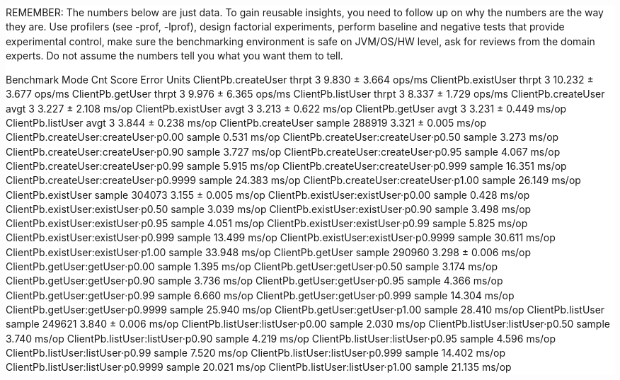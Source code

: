 REMEMBER: The numbers below are just data. To gain reusable insights, you need to follow up on
why the numbers are the way they are. Use profilers (see -prof, -lprof), design factorial
experiments, perform baseline and negative tests that provide experimental control, make sure
the benchmarking environment is safe on JVM/OS/HW level, ask for reviews from the domain experts.
Do not assume the numbers tell you what you want them to tell.

Benchmark                                 Mode     Cnt   Score   Error   Units
ClientPb.createUser                      thrpt       3   9.830 ± 3.664  ops/ms
ClientPb.existUser                       thrpt       3  10.232 ± 3.677  ops/ms
ClientPb.getUser                         thrpt       3   9.976 ± 6.365  ops/ms
ClientPb.listUser                        thrpt       3   8.337 ± 1.729  ops/ms
ClientPb.createUser                       avgt       3   3.227 ± 2.108   ms/op
ClientPb.existUser                        avgt       3   3.213 ± 0.622   ms/op
ClientPb.getUser                          avgt       3   3.231 ± 0.449   ms/op
ClientPb.listUser                         avgt       3   3.844 ± 0.238   ms/op
ClientPb.createUser                     sample  288919   3.321 ± 0.005   ms/op
ClientPb.createUser:createUser·p0.00    sample           0.531           ms/op
ClientPb.createUser:createUser·p0.50    sample           3.273           ms/op
ClientPb.createUser:createUser·p0.90    sample           3.727           ms/op
ClientPb.createUser:createUser·p0.95    sample           4.067           ms/op
ClientPb.createUser:createUser·p0.99    sample           5.915           ms/op
ClientPb.createUser:createUser·p0.999   sample          16.351           ms/op
ClientPb.createUser:createUser·p0.9999  sample          24.383           ms/op
ClientPb.createUser:createUser·p1.00    sample          26.149           ms/op
ClientPb.existUser                      sample  304073   3.155 ± 0.005   ms/op
ClientPb.existUser:existUser·p0.00      sample           0.428           ms/op
ClientPb.existUser:existUser·p0.50      sample           3.039           ms/op
ClientPb.existUser:existUser·p0.90      sample           3.498           ms/op
ClientPb.existUser:existUser·p0.95      sample           4.051           ms/op
ClientPb.existUser:existUser·p0.99      sample           5.825           ms/op
ClientPb.existUser:existUser·p0.999     sample          13.499           ms/op
ClientPb.existUser:existUser·p0.9999    sample          30.611           ms/op
ClientPb.existUser:existUser·p1.00      sample          33.948           ms/op
ClientPb.getUser                        sample  290960   3.298 ± 0.006   ms/op
ClientPb.getUser:getUser·p0.00          sample           1.395           ms/op
ClientPb.getUser:getUser·p0.50          sample           3.174           ms/op
ClientPb.getUser:getUser·p0.90          sample           3.736           ms/op
ClientPb.getUser:getUser·p0.95          sample           4.366           ms/op
ClientPb.getUser:getUser·p0.99          sample           6.660           ms/op
ClientPb.getUser:getUser·p0.999         sample          14.304           ms/op
ClientPb.getUser:getUser·p0.9999        sample          25.940           ms/op
ClientPb.getUser:getUser·p1.00          sample          28.410           ms/op
ClientPb.listUser                       sample  249621   3.840 ± 0.006   ms/op
ClientPb.listUser:listUser·p0.00        sample           2.030           ms/op
ClientPb.listUser:listUser·p0.50        sample           3.740           ms/op
ClientPb.listUser:listUser·p0.90        sample           4.219           ms/op
ClientPb.listUser:listUser·p0.95        sample           4.596           ms/op
ClientPb.listUser:listUser·p0.99        sample           7.520           ms/op
ClientPb.listUser:listUser·p0.999       sample          14.402           ms/op
ClientPb.listUser:listUser·p0.9999      sample          20.021           ms/op
ClientPb.listUser:listUser·p1.00        sample          21.135           ms/op
